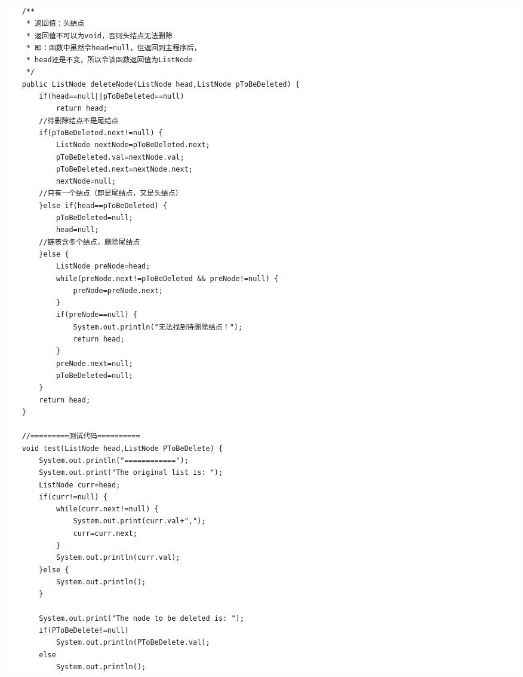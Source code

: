     	/**
    	 * 返回值：头结点
    	 * 返回值不可以为void，否则头结点无法删除
    	 * 即：函数中虽然令head=null，但返回到主程序后，
    	 * head还是不变，所以令该函数返回值为ListNode
    	 */
    	public ListNode deleteNode(ListNode head,ListNode pToBeDeleted) {
    		if(head==null||pToBeDeleted==null)
    			return head;
    		//待删除结点不是尾结点
    		if(pToBeDeleted.next!=null) {
    			ListNode nextNode=pToBeDeleted.next;
    			pToBeDeleted.val=nextNode.val;
    			pToBeDeleted.next=nextNode.next;
    			nextNode=null;
    		//只有一个结点（即是尾结点，又是头结点）
    		}else if(head==pToBeDeleted) {
    			pToBeDeleted=null;
    			head=null;
    		//链表含多个结点，删除尾结点
    		}else {
    			ListNode preNode=head;
    			while(preNode.next!=pToBeDeleted && preNode!=null) {
    				preNode=preNode.next;
    			}
    			if(preNode==null) {
    				System.out.println("无法找到待删除结点！");
    				return head;
    			}			
    			preNode.next=null;
    			pToBeDeleted=null;
    		}
    		return head;
    	}	
    	 
    	//=========测试代码==========
    	void test(ListNode head,ListNode PToBeDelete) {
    		System.out.println("============");
    		System.out.print("The original list is: ");
    		ListNode curr=head;
    		if(curr!=null) {
    			while(curr.next!=null) {
    				System.out.print(curr.val+",");
    				curr=curr.next;
    			}
    			System.out.println(curr.val);
    		}else {
    			System.out.println();
    		}
    		
    		System.out.print("The node to be deleted is: ");
    		if(PToBeDelete!=null)
    			System.out.println(PToBeDelete.val);
    		else
    			System.out.println();
    		